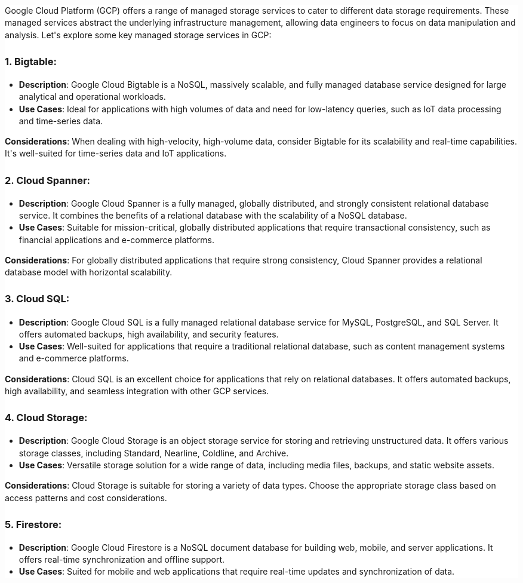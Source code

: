 Google Cloud Platform (GCP) offers a range of managed storage services to cater to different data storage requirements. These managed services abstract the underlying infrastructure management, allowing data engineers to focus on data manipulation and analysis. Let's explore some key managed storage services in GCP:

### 1. **Bigtable**:

   - **Description**: Google Cloud Bigtable is a NoSQL, massively scalable, and fully managed database service designed for large analytical and operational workloads.
   - **Use Cases**: Ideal for applications with high volumes of data and need for low-latency queries, such as IoT data processing and time-series data.

   **Considerations**: When dealing with high-velocity, high-volume data, consider Bigtable for its scalability and real-time capabilities. It's well-suited for time-series data and IoT applications.

### 2. **Cloud Spanner**:

   - **Description**: Google Cloud Spanner is a fully managed, globally distributed, and strongly consistent relational database service. It combines the benefits of a relational database with the scalability of a NoSQL database.
   - **Use Cases**: Suitable for mission-critical, globally distributed applications that require transactional consistency, such as financial applications and e-commerce platforms.

   **Considerations**: For globally distributed applications that require strong consistency, Cloud Spanner provides a relational database model with horizontal scalability.

### 3. **Cloud SQL**:

   - **Description**: Google Cloud SQL is a fully managed relational database service for MySQL, PostgreSQL, and SQL Server. It offers automated backups, high availability, and security features.
   - **Use Cases**: Well-suited for applications that require a traditional relational database, such as content management systems and e-commerce platforms.

   **Considerations**: Cloud SQL is an excellent choice for applications that rely on relational databases. It offers automated backups, high availability, and seamless integration with other GCP services.

### 4. **Cloud Storage**:

   - **Description**: Google Cloud Storage is an object storage service for storing and retrieving unstructured data. It offers various storage classes, including Standard, Nearline, Coldline, and Archive.
   - **Use Cases**: Versatile storage solution for a wide range of data, including media files, backups, and static website assets.

   **Considerations**: Cloud Storage is suitable for storing a variety of data types. Choose the appropriate storage class based on access patterns and cost considerations.

### 5. **Firestore**:

   - **Description**: Google Cloud Firestore is a NoSQL document database for building web, mobile, and server applications. It offers real-time synchronization and offline support.
   - **Use Cases**: Suited for mobile and web applications that require real-time updates and synchronization of data.
